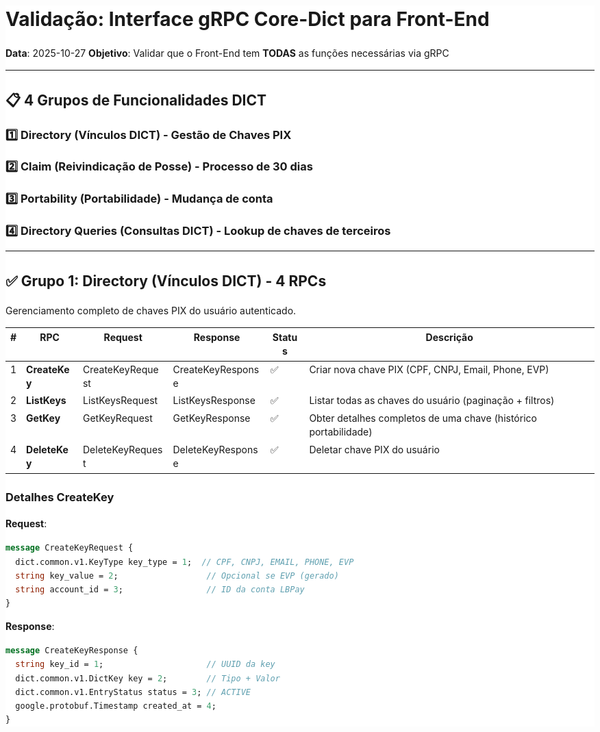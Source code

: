 # Validação: Interface gRPC Core-Dict para Front-End

**Data**: 2025-10-27
**Objetivo**: Validar que o Front-End tem **TODAS** as funções necessárias via gRPC

---

## 📋 4 Grupos de Funcionalidades DICT

### 1️⃣ Directory (Vínculos DICT) - Gestão de Chaves PIX
### 2️⃣ Claim (Reivindicação de Posse) - Processo de 30 dias
### 3️⃣ Portability (Portabilidade) - Mudança de conta
### 4️⃣ Directory Queries (Consultas DICT) - Lookup de chaves de terceiros

---

## ✅ Grupo 1: Directory (Vínculos DICT) - 4 RPCs

Gerenciamento completo de chaves PIX do usuário autenticado.

| # | RPC | Request | Response | Status | Descrição |
|---|-----|---------|----------|--------|-----------|
| 1 | **CreateKey** | CreateKeyRequest | CreateKeyResponse | ✅ | Criar nova chave PIX (CPF, CNPJ, Email, Phone, EVP) |
| 2 | **ListKeys** | ListKeysRequest | ListKeysResponse | ✅ | Listar todas as chaves do usuário (paginação + filtros) |
| 3 | **GetKey** | GetKeyRequest | GetKeyResponse | ✅ | Obter detalhes completos de uma chave (histórico portabilidade) |
| 4 | **DeleteKey** | DeleteKeyRequest | DeleteKeyResponse | ✅ | Deletar chave PIX do usuário |

### Detalhes CreateKey

**Request**:
```protobuf
message CreateKeyRequest {
  dict.common.v1.KeyType key_type = 1;  // CPF, CNPJ, EMAIL, PHONE, EVP
  string key_value = 2;                  // Opcional se EVP (gerado)
  string account_id = 3;                 // ID da conta LBPay
}
```

**Response**:
```protobuf
message CreateKeyResponse {
  string key_id = 1;                     // UUID da key
  dict.common.v1.DictKey key = 2;        // Tipo + Valor
  dict.common.v1.EntryStatus status = 3; // ACTIVE
  google.protobuf.Timestamp created_at = 4;
}
```
